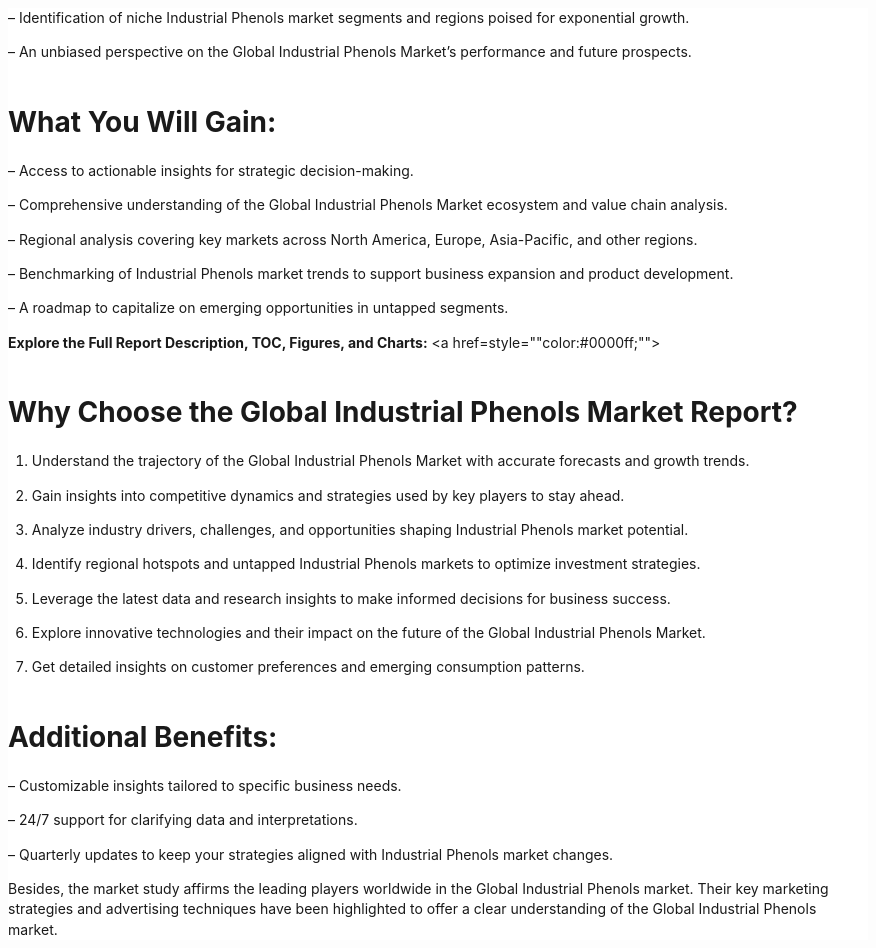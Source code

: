 – Identification of niche Industrial Phenols market segments and regions poised for exponential growth.

– An unbiased perspective on the Global Industrial Phenols Market’s performance and future prospects.

# <strong>What You Will Gain:</strong>

– Access to actionable insights for strategic decision-making.

– Comprehensive understanding of the Global Industrial Phenols Market ecosystem and value chain analysis.

– Regional analysis covering key markets across North America, Europe, Asia-Pacific, and other regions.

– Benchmarking of Industrial Phenols market trends to support business expansion and product development.

– A roadmap to capitalize on emerging opportunities in untapped segments.

<strong>Explore the Full Report Description, TOC, Figures, and Charts:</strong>
<a href=style=""color:#0000ff;""></a>

# <strong>Why Choose the Global Industrial Phenols Market Report?</strong>

1. Understand the trajectory of the Global Industrial Phenols Market with accurate forecasts and growth trends.

2. Gain insights into competitive dynamics and strategies used by key players to stay ahead.

3. Analyze industry drivers, challenges, and opportunities shaping Industrial Phenols market potential.

4. Identify regional hotspots and untapped Industrial Phenols markets to optimize investment strategies.

5. Leverage the latest data and research insights to make informed decisions for business success.

6. Explore innovative technologies and their impact on the future of the Global Industrial Phenols Market.

7. Get detailed insights on customer preferences and emerging consumption patterns.

# <strong>Additional Benefits:</strong>

– Customizable insights tailored to specific business needs.

– 24/7 support for clarifying data and interpretations.

– Quarterly updates to keep your strategies aligned with Industrial Phenols market changes.

Besides, the market study affirms the leading players worldwide in the Global Industrial Phenols market. Their key marketing strategies and advertising techniques have been highlighted to offer a clear understanding of the Global Industrial Phenols market.
